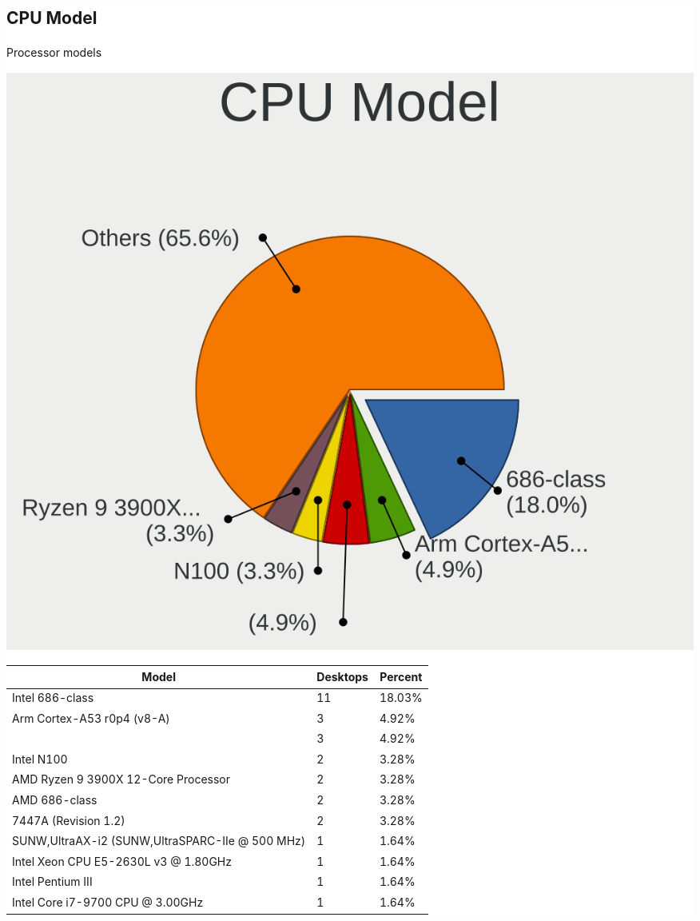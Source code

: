 CPU Model
---------

Processor models

![CPU Model](./images/pie_chart_bsd/cpu_model.svg)


| Model                                           | Desktops | Percent |
|-------------------------------------------------|----------|---------|
| Intel 686-class                                 | 11       | 18.03%  |
| Arm Cortex-A53 r0p4 (v8-A)                      | 3        | 4.92%   |
|                                                 | 3        | 4.92%   |
| Intel N100                                      | 2        | 3.28%   |
| AMD Ryzen 9 3900X 12-Core Processor             | 2        | 3.28%   |
| AMD 686-class                                   | 2        | 3.28%   |
| 7447A (Revision 1.2)                            | 2        | 3.28%   |
| SUNW,UltraAX-i2 (SUNW,UltraSPARC-IIe @ 500 MHz) | 1        | 1.64%   |
| Intel Xeon CPU E5-2630L v3 @ 1.80GHz            | 1        | 1.64%   |
| Intel Pentium III                               | 1        | 1.64%   |
| Intel Core i7-9700 CPU @ 3.00GHz                | 1        | 1.64%   |